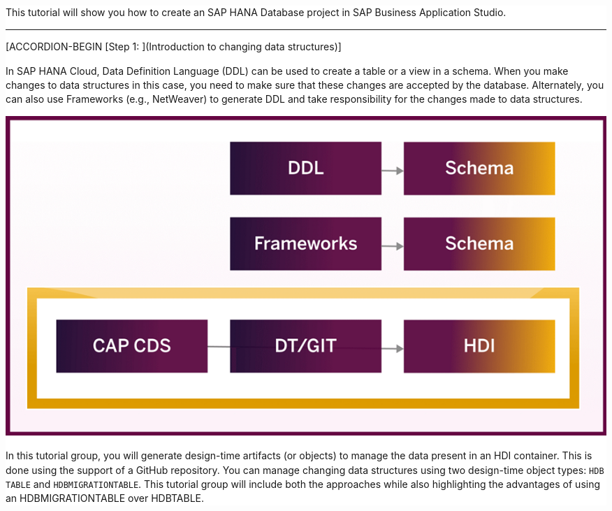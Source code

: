   This tutorial will show you how to create an SAP HANA Database project in SAP Business Application Studio.

---

[ACCORDION-BEGIN [Step 1: ](Introduction to changing data structures)]

In SAP HANA Cloud, Data Definition Language (DDL) can be used to create a table or a view in a schema. When you make changes to data structures in this case, you need to make sure that these changes are accepted by the database. Alternately, you can also use Frameworks (e.g., NetWeaver) to generate DDL and take responsibility for the changes made to data structures.

![Intro table](ss_01_intro_table_1.png)

In this tutorial group, you will generate design-time artifacts (or objects) to manage the data present in an HDI container. This is done using the support of a GitHub repository. You can manage changing data structures using two design-time object types: `HDBTABLE` and `HDBMIGRATIONTABLE`. This tutorial group will include both the approaches while also highlighting the advantages of using an HDBMIGRATIONTABLE over HDBTABLE.
